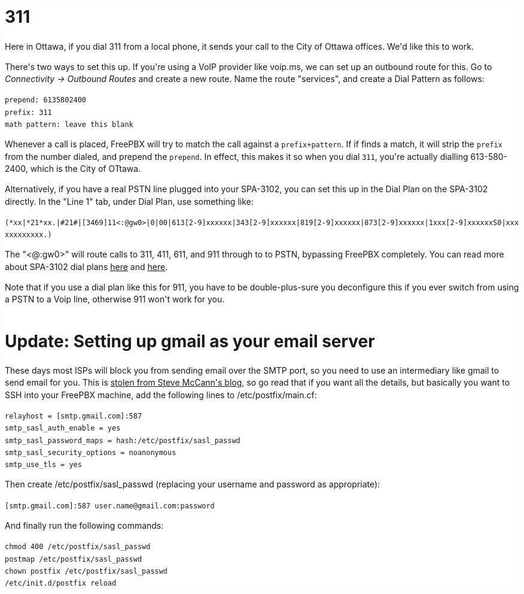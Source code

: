 
311
===

Here in Ottawa, if you dial 311 from a local phone, it sends your call to the City of Ottawa offices.  We'd like this to work.

There's two ways to set this up.  If you're using a VoIP provider like voip.ms, we can set up an outbound route for this.  Go to *Connectivity -> Outbound Routes* and create a new route.  Name the route "services", and create a Dial Pattern as follows:

    prepend: 6135802400
    prefix: 311
    math pattern: leave this blank

Whenever a call is placed, FreePBX will try to match the call against a `prefix+pattern`.  If if finds a match, it will strip the `prefix` from the number dialed, and prepend the `prepend`.  In effect, this makes it so when you dial `311`, you're actually dialling 613-580-2400, which is the City of OTtawa.

Alternatively, if you have a real PSTN line plugged into your SPA-3102, you can set this up in the Dial Plan on the SPA-3102 directly.  In the "Line 1" tab, under Dial Plan, use something like:

    (*xx|*21*xx.|#21#|[3469]11<:@gw0>|0|00|613[2-9]xxxxxx|343[2-9]xxxxxx|819[2-9]xxxxxx|873[2-9]xxxxxx|1xxx[2-9]xxxxxxS0|xxxxxxxxxxxx.)

The "<@:gw0>" will route calls to 311, 411, 611, and 911 through to to PSTN, bypassing FreePBX completely.  You can read more about SPA-3102 dial plans [here](http://voicent.com/predictive-dialer/blog/index.php/predictive-dialer/380/spa3102-dial-plan) and [here](http://www.cisco.com/c/en/us/support/docs/collaboration-endpoints/spa901-1-line-ip-phone/108747-pqa-108747.html).

Note that if you use a dial plan like this for 911, you have to be double-plus-sure you deconfigure this if you ever switch from using a PSTN to a Voip line, otherwise 911 won't work for you.

Update: Setting up gmail as your email server
=============================================

These days most ISPs will block you from sending email over the SMTP port, so you need to use an intermediary like gmail to send email for you.  This is [stolen from Steve McCann's blog](http://www.stevemccann.net/2012/12/changing-freepbx-smtp-server-to-gmail.html), so go read that if you want all the details, but basically you want to SSH into your FreePBX machine, add the following lines to /etc/postfix/main.cf:

    relayhost = [smtp.gmail.com]:587
    smtp_sasl_auth_enable = yes
    smtp_sasl_password_maps = hash:/etc/postfix/sasl_passwd
    smtp_sasl_security_options = noanonymous
    smtp_use_tls = yes

Then create /etc/postfix/sasl_passwd (replacing your username and password as appropriate):

    [smtp.gmail.com]:587 user.name@gmail.com:password

And finally run the following commands:

    chmod 400 /etc/postfix/sasl_passwd
    postmap /etc/postfix/sasl_passwd
    chown postfix /etc/postfix/sasl_passwd
    /etc/init.d/postfix reload

